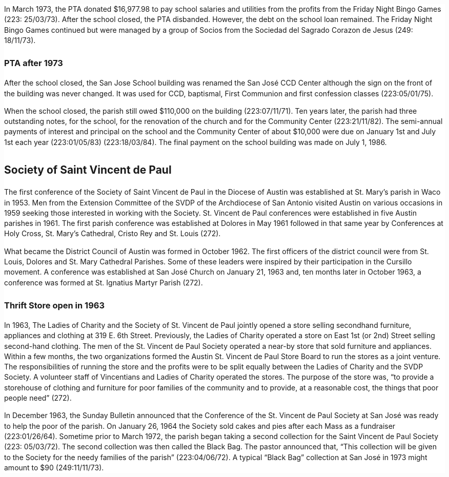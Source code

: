 In March 1973, the PTA donated $16,977.98 to pay school salaries and utilities from the profits from the Friday Night Bingo Games (223: 25/03/73). After the school closed, the PTA disbanded. However, the debt on the school loan remained. The Friday Night Bingo Games continued but were managed by a group of Socios from the Sociedad del Sagrado Corazon de Jesus (249: 18/11/73).

### PTA after 1973

After the school closed, the San Jose School building was renamed the San José CCD Center although the sign on the front of the building was never changed. It was used for CCD, baptismal, First Communion and first confession classes (223:05/01/75).

When the school closed, the parish still owed $110,000 on the building (223:07/11/71). Ten years later, the parish had three outstanding notes, for the school, for the renovation of the church and for the Community Center (223:21/11/82). The semi-annual payments of interest and principal on the school and the Community Center of about $10,000 were due on January 1st and July 1st each year (223:01/05/83) (223:18/03/84). The final payment on the school building was made on July 1, 1986.

## Society of Saint Vincent de Paul

The first conference of the Society of Saint Vincent de Paul in the Diocese of Austin was established at St. Mary’s parish in Waco in 1953. Men from the Extension Committee of the SVDP of the Archdiocese of San Antonio visited Austin on various occasions in 1959 seeking those interested in working with the Society. St. Vincent de Paul conferences were established in five Austin parishes in 1961. The first parish conference was established at Dolores in May 1961 followed in that same year by Conferences at Holy Cross, St. Mary’s Cathedral, Cristo Rey and St. Louis (272).

What became the District Council of Austin was formed in October 1962. The first officers of the district council were from St. Louis, Dolores and St. Mary Cathedral Parishes. Some of these leaders were inspired by their participation in the Cursillo movement. A conference was established at San José Church on January 21, 1963 and, ten months later in October 1963, a conference was formed at St. Ignatius Martyr Parish (272).

### Thrift Store open in 1963

In 1963, The Ladies of Charity and the Society of St. Vincent de Paul jointly opened a store selling secondhand furniture, appliances and clothing at 319 E. 6th Street. Previously, the Ladies of Charity operated a store on East 1st (or 2nd) Street selling second-hand clothing. The men of the St. Vincent de Paul Society operated a near-by store that sold furniture and appliances. Within a few months, the two organizations formed the Austin St. Vincent de Paul Store Board to run the stores as a joint venture. The responsibilities of running the store and the profits were to be split equally between the Ladies of Charity and the SVDP Society. A volunteer staff of Vincentians and Ladies of Charity operated the stores. The purpose of the store was, “to provide a storehouse of clothing and furniture for poor families of the community and to provide, at a reasonable cost, the things that poor people need” (272).

In December 1963, the Sunday Bulletin announced that the Conference of the St. Vincent de Paul Society at San José was ready to help the poor of the parish. On January 26, 1964 the Society sold cakes and pies after each Mass as a fundraiser (223:01/26/64). Sometime prior to March 1972, the parish began taking a second collection for the Saint Vincent de Paul Society (223: 05/03/72). The second collection was then called the Black Bag. The pastor announced that, “This collection will be given to the Society for the needy families of the parish” (223:04/06/72). A typical “Black Bag” collection at San José in 1973 might amount to $90 (249:11/11/73).
